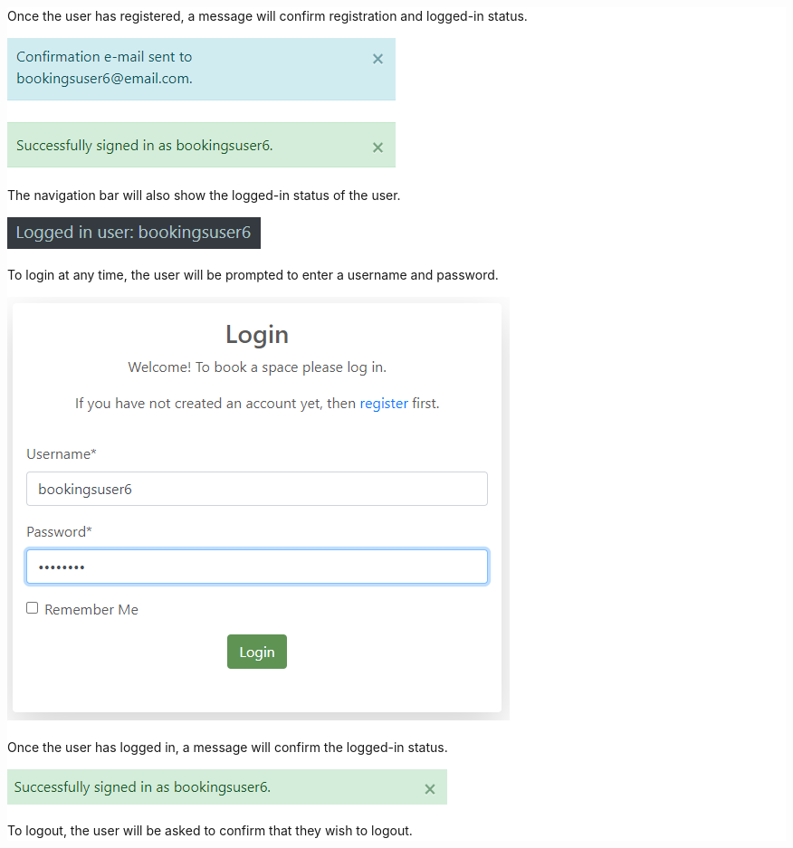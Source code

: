 Once the user has registered, a message will confirm registration and logged-in status.

![User Registration Confirmation](/documentation/screenshots/user-registration-confirmation.png)

The navigation bar will also show the logged-in status of the user.

![Logged In User Status](/documentation/screenshots/logged-in-user-status.png)

To login at any time, the user will be prompted to enter a username and password.

![User Login](/documentation/screenshots/user-login.png)

Once the user has logged in, a message will confirm the logged-in status.

![User Login Confirmation](/documentation/screenshots/user-login-confirmation.png)

To logout, the user will be asked to confirm that they wish to logout.
